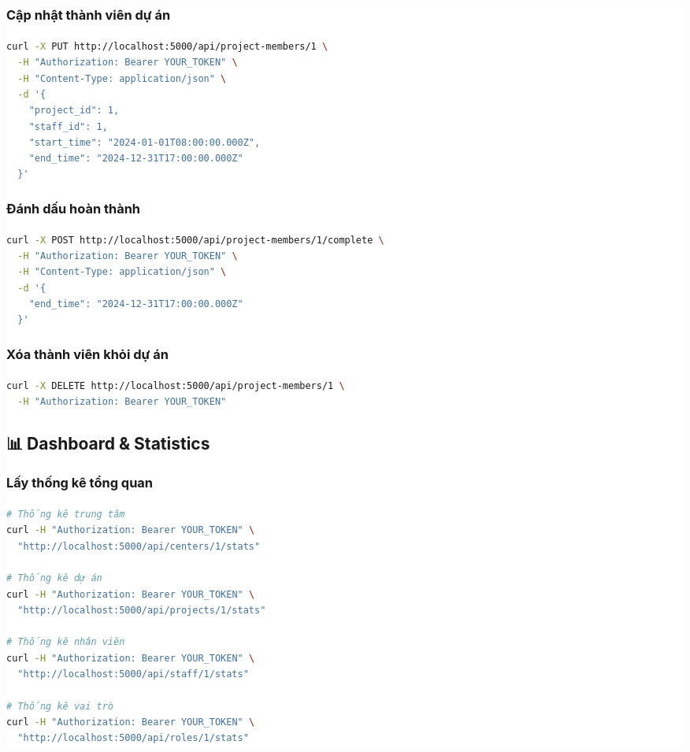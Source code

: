 ### Cập nhật thành viên dự án

```bash
curl -X PUT http://localhost:5000/api/project-members/1 \
  -H "Authorization: Bearer YOUR_TOKEN" \
  -H "Content-Type: application/json" \
  -d '{
    "project_id": 1,
    "staff_id": 1,
    "start_time": "2024-01-01T08:00:00.000Z",
    "end_time": "2024-12-31T17:00:00.000Z"
  }'
```

### Đánh dấu hoàn thành

```bash
curl -X POST http://localhost:5000/api/project-members/1/complete \
  -H "Authorization: Bearer YOUR_TOKEN" \
  -H "Content-Type: application/json" \
  -d '{
    "end_time": "2024-12-31T17:00:00.000Z"
  }'
```

### Xóa thành viên khỏi dự án

```bash
curl -X DELETE http://localhost:5000/api/project-members/1 \
  -H "Authorization: Bearer YOUR_TOKEN"
```

## 📊 Dashboard & Statistics

### Lấy thống kê tổng quan

```bash
# Thống kê trung tâm
curl -H "Authorization: Bearer YOUR_TOKEN" \
  "http://localhost:5000/api/centers/1/stats"

# Thống kê dự án
curl -H "Authorization: Bearer YOUR_TOKEN" \
  "http://localhost:5000/api/projects/1/stats"

# Thống kê nhân viên
curl -H "Authorization: Bearer YOUR_TOKEN" \
  "http://localhost:5000/api/staff/1/stats"

# Thống kê vai trò
curl -H "Authorization: Bearer YOUR_TOKEN" \
  "http://localhost:5000/api/roles/1/stats"
```
